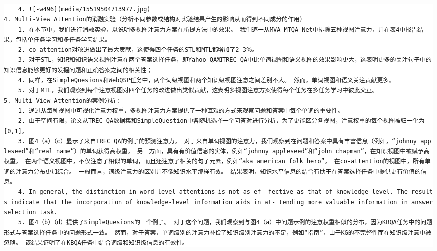         4. ![-w496](media/15519504713977.jpg)
    4. Multi-View Attention的消融实验（分析不同参数或结构对实验结果产生的影响从而得到不同成分的作用）
        1. 在本节中，我们进行消融实验，以说明多视图注意力方案在所提方法中的效果。 我们逐一从MVA-MTQA-Net中排除五种视图注意力，并在表4中报告结果，包括单任务学习和多任务学习结果。
        2. co-attention对改进做出了最大贡献，这使得四个任务的STL和MTL都增加了2-3％。
        3. 对于STL，知识和知识语义视图注意在两个答案选择任务，即Yahoo QA和TREC QA中比单词视图和语义视图的效果影响更大，这表明更多的关注句子中的知识信息能够更好的发掘问题和正确答案之间的相关性；
        4. 同样，在SimpleQuesions和WebQSP任务中，两个词级视图和两个知识级视图注意之间差别不大。 然而，单词视图和语义关注贡献更多。
        5. 对于MTL，我们观察到每个注意视图对四个任务的改进做出类似贡献，这表明多视图注意方案使得每个任务在多任务学习中彼此交互。
    5. Multi-View Attention的案例分析：
        1. 通过从每种视图中可视化注意力权重，多视图注意力方案提供了一种直观的方式来观察问题和答案中每个单词的重要性。
        2. 由于空间有限，论文从TREC QA数据集和SimpleQuestion中各随机选择一个问答对进行分析，为了更能区分各视图，注意权重的每个视图被归一化为[0,1]。
        3. 图4（a）（c）显示了来自TREC QA的例子的预测注意力。 对于来自单词视图的注意力，我们观察到在问题和答案中具有丰富信息（例如，“johnny appleseed”和“real name”）的单词获得高权重。 另一方面，具有有价值信息的实体，例如“johnny appleseed”和“john chapman”，在知识视图中被赋予高权重。 在两个语义视图中，不仅注意了相似的单词，而且还注意了相关的句子元素，例如“aka american folk hero”。 在co-attention的视图中，所有单词的注意力分布更加综合。 一般而言，词级注意力的区别并不像知识水平那样有效。 结果表明，知识水平信息的结合有助于在答案选择任务中提供更有价值的信息。
        4. In general, the distinction in word-level attentions is not as ef- fective as that of knowledge-level. The results indicate that the incorporation of knowledge-level information aids in at- tending more valuable information in answer selection task.
        5. 图4（b）（d）提供了SimpleQuesions的一个例子。 对于这个问题，我们观察到与图4（a）中问题示例的注意权重相似的分布，因为KBQA任务中的问题形式与答案选择任务中的问题形式一致。 然而，对于答案，单词级别的注意力补偿了知识级别注意力的不足，例如“指南”，由于KG的不完整性而在知识级注意中被忽略。 该结果证明了在KBQA任务中结合词级和知识级信息的有效性。



